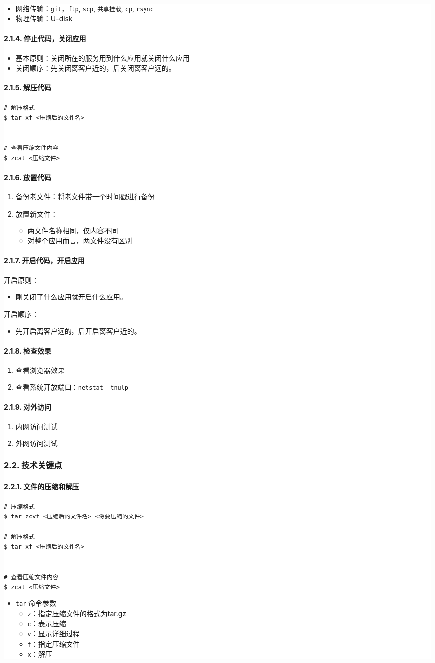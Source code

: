 - 网络传输：`git`，`ftp`, `scp`, `共享挂载`, `cp`, `rsync`
- 物理传输：U-disk

#### 2.1.4. 停止代码，关闭应用
- 基本原则：关闭所在的服务用到什么应用就关闭什么应用
- 关闭顺序：先关闭离客户近的，后关闭离客户远的。

#### 2.1.5. 解压代码

```shell
# 解压格式
$ tar xf <压缩后的文件名>


# 查看压缩文件内容
$ zcat <压缩文件>
```

#### 2.1.6. 放置代码

1. 备份老文件：将老文件带一个时间戳进行备份

2. 放置新文件：
    - 两文件名称相同，仅内容不同
    - 对整个应用而言，两文件没有区别

#### 2.1.7. 开启代码，开启应用

开启原则：
- 刚关闭了什么应用就开启什么应用。

开启顺序：
- 先开启离客户远的，后开启离客户近的。

#### 2.1.8. 检查效果

1. 查看浏览器效果

2. 查看系统开放端口：`netstat -tnulp`

#### 2.1.9. 对外访问

1. 内网访问测试

2. 外网访问测试

### 2.2. 技术关键点

#### 2.2.1. 文件的压缩和解压

```shell
# 压缩格式
$ tar zcvf <压缩后的文件名> <将要压缩的文件>

# 解压格式
$ tar xf <压缩后的文件名>


# 查看压缩文件内容
$ zcat <压缩文件>
```
- `tar` 命令参数
	- `z`：指定压缩文件的格式为tar.gz
	- `c`：表示压缩
	- `v`：显示详细过程
	- `f`：指定压缩文件
	- `x`：解压
